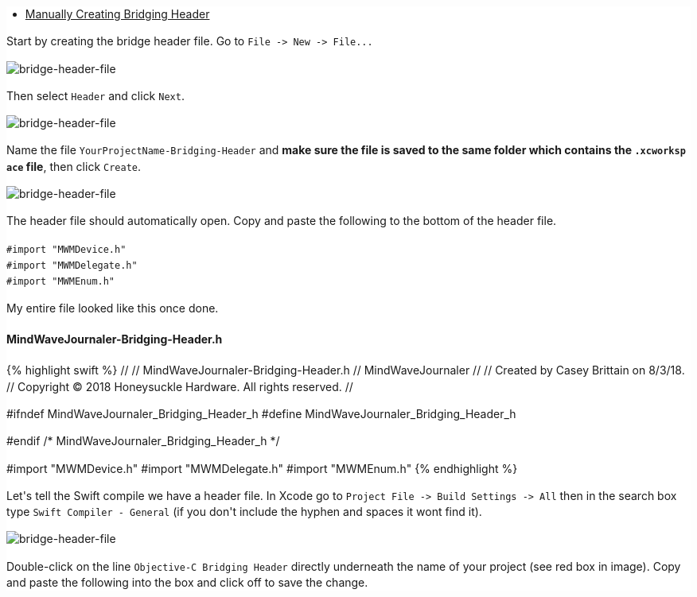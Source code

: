 * [Manually Creating Bridging Header](https://stackoverflow.com/a/39615171)

Start by creating the bridge header file.  Go to `File -> New -> File...`

![bridge-header-file](https://ladvien.com/images/bridge-header-setup-01.png)

Then select `Header` and click `Next`.

![bridge-header-file](https://ladvien.com/images/bridge-header-setup-02.png)

Name the file `YourProjectName-Bridging-Header` and **make sure the file is saved to the same folder which contains the `.xcworkspace` file**, then click `Create`.

![bridge-header-file](https://ladvien.com/images/bridge-header-setup-03.png)

The header file should automatically open.  Copy and paste the following to the bottom of the header file.

```
#import "MWMDevice.h"
#import "MWMDelegate.h"
#import "MWMEnum.h"
```

My entire file looked like this once done.

#### MindWaveJournaler-Bridging-Header.h
{% highlight swift %}
//
//  MindWaveJournaler-Bridging-Header.h
//  MindWaveJournaler
//
//  Created by Casey Brittain on 8/3/18.
//  Copyright © 2018 Honeysuckle Hardware. All rights reserved.
//

#ifndef MindWaveJournaler_Bridging_Header_h
#define MindWaveJournaler_Bridging_Header_h


#endif /* MindWaveJournaler_Bridging_Header_h */

#import "MWMDevice.h"
#import "MWMDelegate.h"
#import "MWMEnum.h"
{% endhighlight %}

Let's tell the Swift compile we have a header file.  In Xcode go to `Project File -> Build Settings -> All`  then in the search box type `Swift Compiler - General`  (if you don't include the hyphen and spaces it wont find it). 

![bridge-header-file](https://ladvien.com/images/bridge-header-setup-04.png)

Double-click on the line `Objective-C Bridging Header` directly underneath the name of your project (see red box in image).  Copy and paste the following into the box and click off to save the change.
